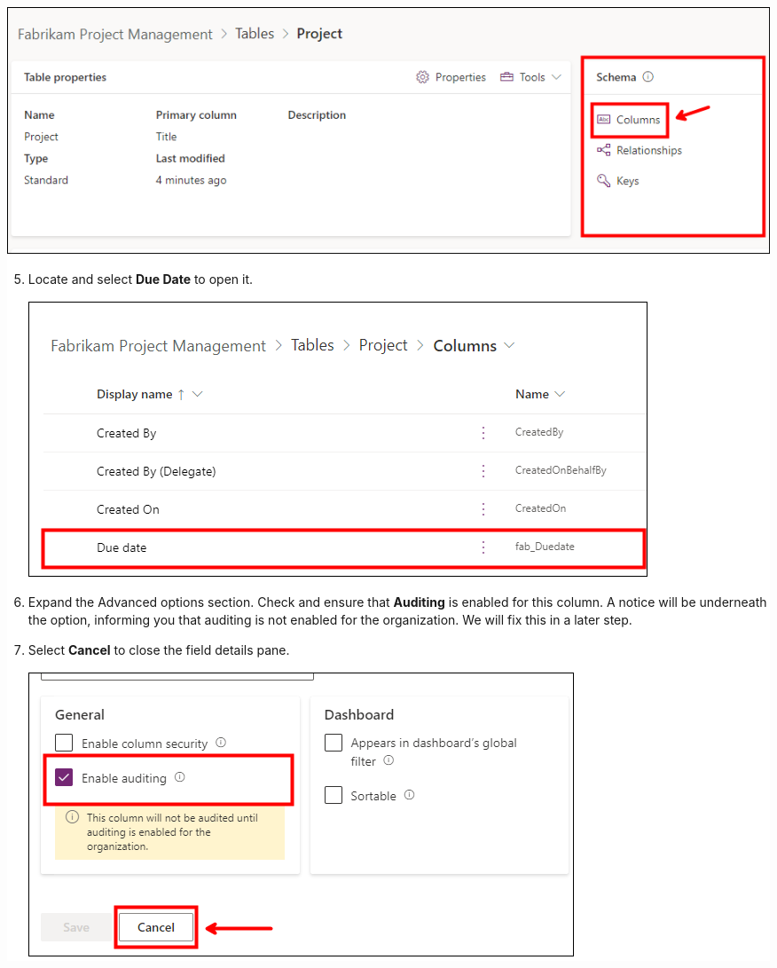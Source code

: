    ![](images/M02/M2-EX2-T1-S4.png)

5. Locate and select **Due Date** to open it.

   ![](images/M02/M2-EX2-T1-S5.png)

6. Expand the Advanced options section. Check and ensure that **Auditing** is enabled for this column. A notice will be underneath the option, informing you that auditing is not enabled 
   for the organization. We will fix this in a later step.

7. Select **Cancel** to close the field details pane.

   ![](images/M02/M2-EX2-T1-S7.png)
